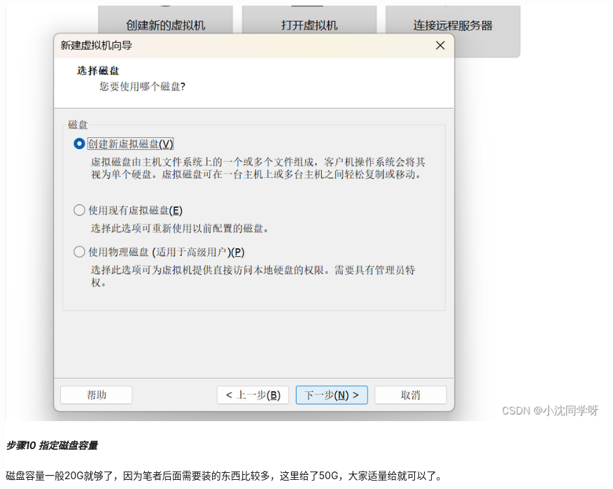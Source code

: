 ![在这里插入图片描述](./../../../assets/img/eb0b477a4aa11d6a0925b959d7a63da7.png)

##### 步骤10 指定磁盘容量

磁盘容量一般20G就够了，因为笔者后面需要装的东西比较多，这里给了50G，大家适量给就可以了。  